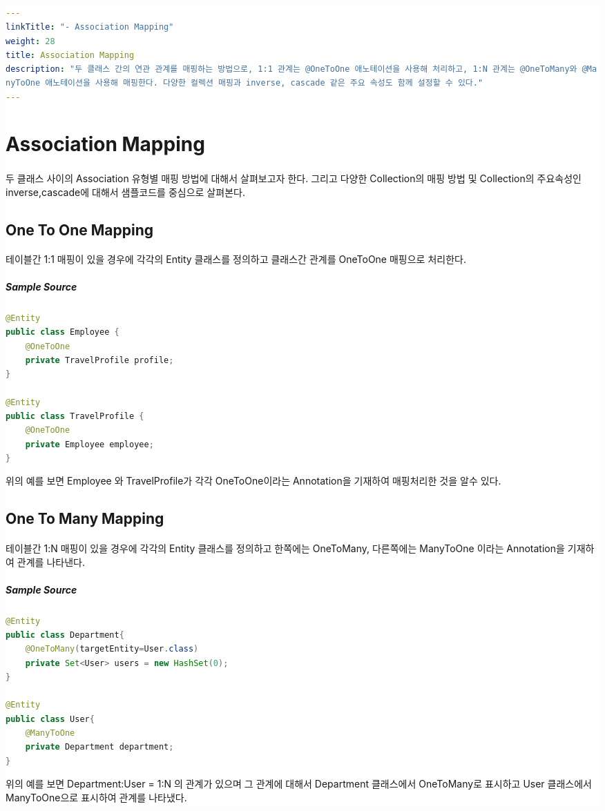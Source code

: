 ```yaml
---
linkTitle: "- Association Mapping"
weight: 28
title: Association Mapping
description: "두 클래스 간의 연관 관계를 매핑하는 방법으로, 1:1 관계는 @OneToOne 애노테이션을 사용해 처리하고, 1:N 관계는 @OneToMany와 @ManyToOne 애노테이션을 사용해 매핑한다. 다양한 컬렉션 매핑과 inverse, cascade 같은 주요 속성도 함께 설정할 수 있다."
---
```

# Association Mapping
두 클래스 사이의 Association 유형별 매핑 방법에 대해서 살펴보고자 한다. 그리고 다양한 Collection의 매핑 방법 및 Collection의 주요속성인 inverse,cascade에 대해서 샘플코드를 중심으로 살펴본다.

## One To One Mapping
테이블간 1:1 매핑이 있을 경우에 각각의 Entity 클래스를 정의하고 클래스간 관계를 OneToOne 매핑으로 처리한다.

##### Sample Source
```java
@Entity
public class Employee {
    @OneToOne
    private TravelProfile profile;
}

@Entity
public class TravelProfile {
    @OneToOne
    private Employee employee;
}
```
위의 예를 보면 Employee 와 TravelProfile가 각각 OneToOne이라는 Annotation을 기재하여 매핑처리한 것을 알수 있다.

## One To Many Mapping
테이블간 1:N 매핑이 있을 경우에 각각의 Entity 클래스를 정의하고 한쪽에는 OneToMany, 다른쪽에는 ManyToOne 이라는 Annotation을 기재하여 관계를 나타낸다.

##### Sample Source
```java
@Entity
public class Department{
    @OneToMany(targetEntity=User.class)
    private Set<User> users = new HashSet(0);
}

@Entity
public class User{
    @ManyToOne
    private Department department;
}
```
위의 예를 보면 Department:User = 1:N 의 관계가 있으며 그 관계에 대해서 Department 클래스에서 OneToMany로 표시하고 User 클래스에서 ManyToOne으로 표시하여 관계를 나타냈다.
